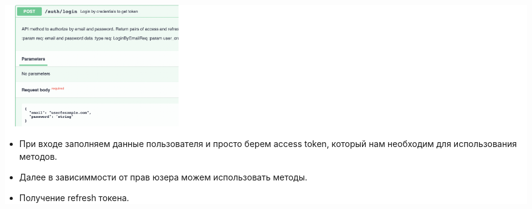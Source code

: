 <img src="screens/login.png" width="300" height="200">

* При входе заполняем данные пользователя и просто берем access token, который нам необходим для использования методов.

* Далее в зависиммости от прав юзера можем использовать методы.

* Получение refresh токена.
